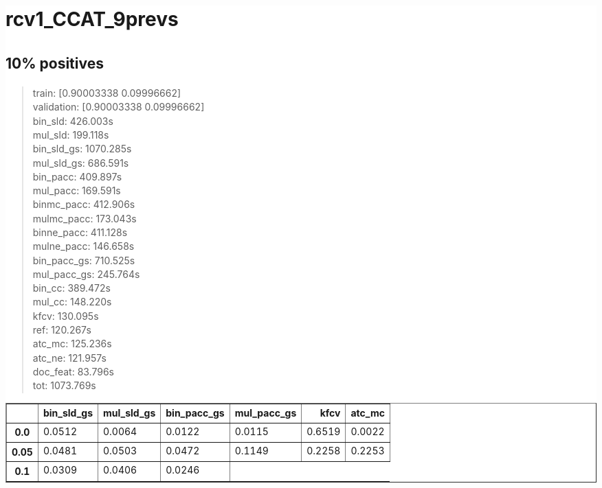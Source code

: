 # rcv1_CCAT_9prevs

## 10% positives
> train: [0.90003338 0.09996662]  
> validation: [0.90003338 0.09996662]  
> bin_sld: 426.003s  
> mul_sld: 199.118s  
> bin_sld_gs: 1070.285s  
> mul_sld_gs: 686.591s  
> bin_pacc: 409.897s  
> mul_pacc: 169.591s  
> binmc_pacc: 412.906s  
> mulmc_pacc: 173.043s  
> binne_pacc: 411.128s  
> mulne_pacc: 146.658s  
> bin_pacc_gs: 710.525s  
> mul_pacc_gs: 245.764s  
> bin_cc: 389.472s  
> mul_cc: 148.220s  
> kfcv: 130.095s  
> ref: 120.267s  
> atc_mc: 125.236s  
> atc_ne: 121.957s  
> doc_feat: 83.796s  
> tot: 1073.769s  

<table border="1" class="dataframe">
  <thead>
    <tr style="text-align: right;">
      <th></th>
      <th>bin_sld_gs</th>
      <th>mul_sld_gs</th>
      <th>bin_pacc_gs</th>
      <th>mul_pacc_gs</th>
      <th>kfcv</th>
      <th>atc_mc</th>
    </tr>
  </thead>
  <tbody>
    <tr>
      <th>0.0</th>
      <td>0.0512</td>
      <td>0.0064</td>
      <td>0.0122</td>
      <td>0.0115</td>
      <td>0.6519</td>
      <td>0.0022</td>
    </tr>
    <tr>
      <th>0.05</th>
      <td>0.0481</td>
      <td>0.0503</td>
      <td>0.0472</td>
      <td>0.1149</td>
      <td>0.2258</td>
      <td>0.2253</td>
    </tr>
    <tr>
      <th>0.1</th>
      <td>0.0309</td>
      <td>0.0406</td>
      <td>0.0246</td>